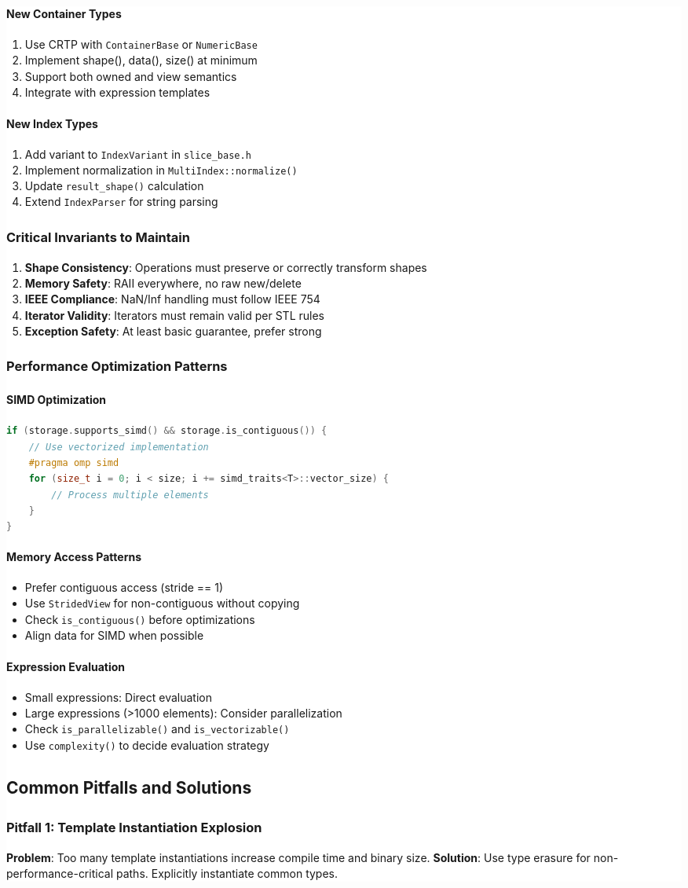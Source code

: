 #### New Container Types
1. Use CRTP with `ContainerBase` or `NumericBase`
2. Implement shape(), data(), size() at minimum
3. Support both owned and view semantics
4. Integrate with expression templates

#### New Index Types
1. Add variant to `IndexVariant` in `slice_base.h`
2. Implement normalization in `MultiIndex::normalize()`
3. Update `result_shape()` calculation
4. Extend `IndexParser` for string parsing

### Critical Invariants to Maintain

1. **Shape Consistency**: Operations must preserve or correctly transform shapes
2. **Memory Safety**: RAII everywhere, no raw new/delete
3. **IEEE Compliance**: NaN/Inf handling must follow IEEE 754
4. **Iterator Validity**: Iterators must remain valid per STL rules
5. **Exception Safety**: At least basic guarantee, prefer strong

### Performance Optimization Patterns

#### SIMD Optimization
```cpp
if (storage.supports_simd() && storage.is_contiguous()) {
    // Use vectorized implementation
    #pragma omp simd
    for (size_t i = 0; i < size; i += simd_traits<T>::vector_size) {
        // Process multiple elements
    }
}
```

#### Memory Access Patterns
- Prefer contiguous access (stride == 1)
- Use `StridedView` for non-contiguous without copying
- Check `is_contiguous()` before optimizations
- Align data for SIMD when possible

#### Expression Evaluation
- Small expressions: Direct evaluation
- Large expressions (>1000 elements): Consider parallelization
- Check `is_parallelizable()` and `is_vectorizable()`
- Use `complexity()` to decide evaluation strategy

## Common Pitfalls and Solutions

### Pitfall 1: Template Instantiation Explosion
**Problem**: Too many template instantiations increase compile time and binary size.
**Solution**: Use type erasure for non-performance-critical paths. Explicitly instantiate common types.
